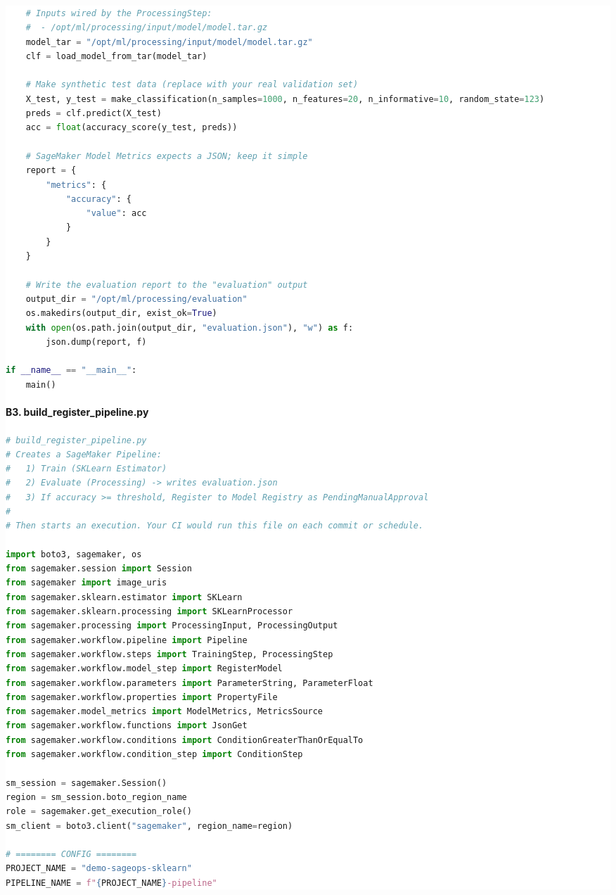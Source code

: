 ```python
    # Inputs wired by the ProcessingStep:
    #  - /opt/ml/processing/input/model/model.tar.gz
    model_tar = "/opt/ml/processing/input/model/model.tar.gz"
    clf = load_model_from_tar(model_tar)

    # Make synthetic test data (replace with your real validation set)
    X_test, y_test = make_classification(n_samples=1000, n_features=20, n_informative=10, random_state=123)
    preds = clf.predict(X_test)
    acc = float(accuracy_score(y_test, preds))

    # SageMaker Model Metrics expects a JSON; keep it simple
    report = {
        "metrics": {
            "accuracy": {
                "value": acc
            }
        }
    }

    # Write the evaluation report to the "evaluation" output
    output_dir = "/opt/ml/processing/evaluation"
    os.makedirs(output_dir, exist_ok=True)
    with open(os.path.join(output_dir, "evaluation.json"), "w") as f:
        json.dump(report, f)

if __name__ == "__main__":
    main()
```
#### B3. build_register_pipeline.py
```python
# build_register_pipeline.py
# Creates a SageMaker Pipeline:
#   1) Train (SKLearn Estimator)
#   2) Evaluate (Processing) -> writes evaluation.json
#   3) If accuracy >= threshold, Register to Model Registry as PendingManualApproval
#
# Then starts an execution. Your CI would run this file on each commit or schedule.

import boto3, sagemaker, os
from sagemaker.session import Session
from sagemaker import image_uris
from sagemaker.sklearn.estimator import SKLearn
from sagemaker.sklearn.processing import SKLearnProcessor
from sagemaker.processing import ProcessingInput, ProcessingOutput
from sagemaker.workflow.pipeline import Pipeline
from sagemaker.workflow.steps import TrainingStep, ProcessingStep
from sagemaker.workflow.model_step import RegisterModel
from sagemaker.workflow.parameters import ParameterString, ParameterFloat
from sagemaker.workflow.properties import PropertyFile
from sagemaker.model_metrics import ModelMetrics, MetricsSource
from sagemaker.workflow.functions import JsonGet
from sagemaker.workflow.conditions import ConditionGreaterThanOrEqualTo
from sagemaker.workflow.condition_step import ConditionStep

sm_session = sagemaker.Session()
region = sm_session.boto_region_name
role = sagemaker.get_execution_role()
sm_client = boto3.client("sagemaker", region_name=region)

# ======== CONFIG ========
PROJECT_NAME = "demo-sageops-sklearn"
PIPELINE_NAME = f"{PROJECT_NAME}-pipeline"
```